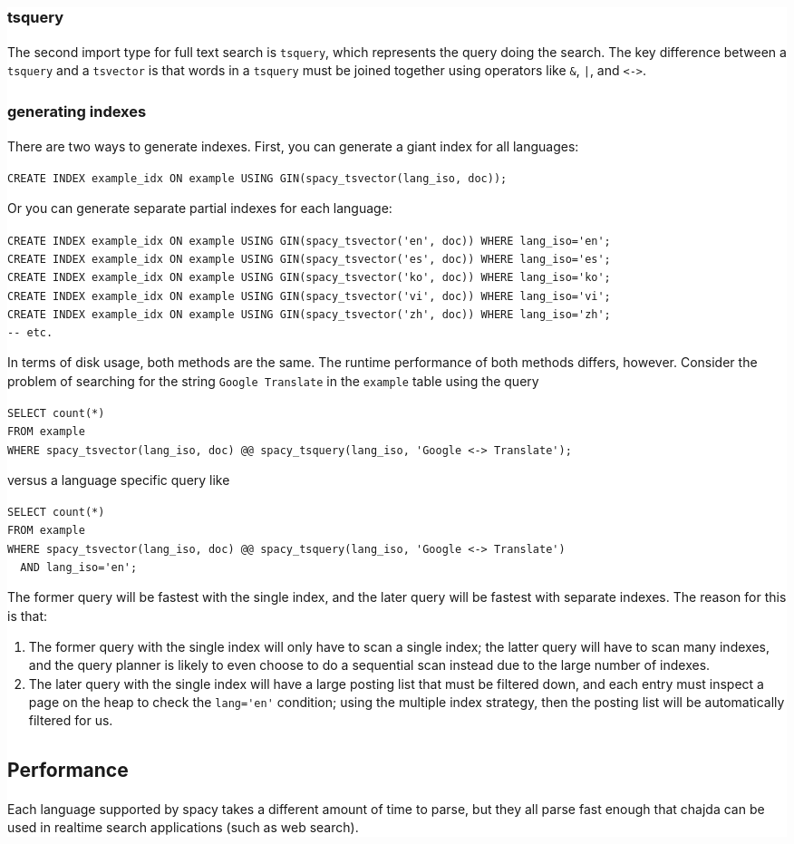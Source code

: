 ### tsquery

The second import type for full text search is `tsquery`, which represents the query doing the search.
The key difference between a `tsquery` and a `tsvector` is that words in a `tsquery` must be joined together using operators like `&`, `|`, and `<->`.

### generating indexes

There are two ways to generate indexes.
First, you can generate a giant index for all languages:
```
CREATE INDEX example_idx ON example USING GIN(spacy_tsvector(lang_iso, doc));
```
Or you can generate separate partial indexes for each language:
```
CREATE INDEX example_idx ON example USING GIN(spacy_tsvector('en', doc)) WHERE lang_iso='en';
CREATE INDEX example_idx ON example USING GIN(spacy_tsvector('es', doc)) WHERE lang_iso='es';
CREATE INDEX example_idx ON example USING GIN(spacy_tsvector('ko', doc)) WHERE lang_iso='ko';
CREATE INDEX example_idx ON example USING GIN(spacy_tsvector('vi', doc)) WHERE lang_iso='vi';
CREATE INDEX example_idx ON example USING GIN(spacy_tsvector('zh', doc)) WHERE lang_iso='zh';
-- etc.
```
In terms of disk usage, both methods are the same.
The runtime performance of both methods differs, however.
Consider the problem of searching for the string `Google Translate` in the `example` table using the query
```
SELECT count(*)
FROM example
WHERE spacy_tsvector(lang_iso, doc) @@ spacy_tsquery(lang_iso, 'Google <-> Translate');
```
versus a language specific query like
```
SELECT count(*)
FROM example
WHERE spacy_tsvector(lang_iso, doc) @@ spacy_tsquery(lang_iso, 'Google <-> Translate')
  AND lang_iso='en';
```
The former query will be fastest with the single index, and the later query will be fastest with separate indexes.
The reason for this is that:
1. The former query with the single index will only have to scan a single index;
   the latter query will have to scan many indexes, and the query planner is likely to even choose to do a sequential scan instead due to the large number of indexes.
1. The later query with the single index will have a large posting list that must be filtered down,
   and each entry must inspect a page on the heap to check the `lang='en'` condition;
   using the multiple index strategy, then the posting list will be automatically filtered for us.

## Performance

Each language supported by spacy takes a different amount of time to parse,
but they all parse fast enough that chajda can be used in realtime search applications (such as web search).
